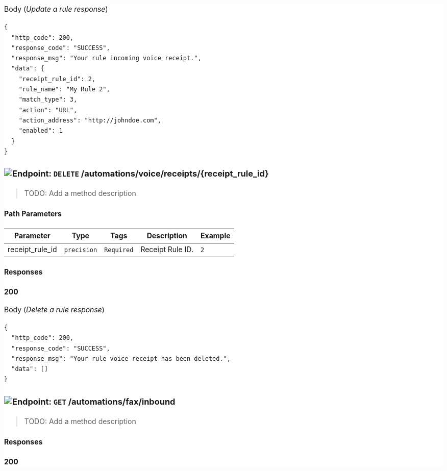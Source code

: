 Body (_Update a rule response_) 
```
{
  "http_code": 200,
  "response_code": "SUCCESS",
  "response_msg": "Your rule incoming voice receipt.",
  "data": {
    "receipt_rule_id": 2,
    "rule_name": "My Rule 2",
    "match_type": 3,
    "action": "URL",
    "action_address": "http://johndoe.com",
    "enabled": 1
  }
}
```


### <a name="delete_a_rule11"></a>![Endpoint: ](https://apidocs.io/img/method.png "Delete a rule11") `DELETE` /automations/voice/receipts/{receipt_rule_id}

> TODO: Add a method description



#### Path Parameters
| Parameter | Type | Tags | Description | Example |
|-----------|------| ---- |-------------| ------- |
| receipt_rule_id | `precision` |  ``` Required ```  | Receipt Rule ID. | `2` | 

#### Responses
**200** 

Body (_Delete a rule response_) 
```
{
  "http_code": 200,
  "response_code": "SUCCESS",
  "response_msg": "Your rule voice receipt has been deleted.",
  "data": []
}
```


### <a name="list_rules3"></a>![Endpoint: ](https://apidocs.io/img/method.png "List rules3") `GET` /automations/fax/inbound

> TODO: Add a method description



#### Responses
**200** 
